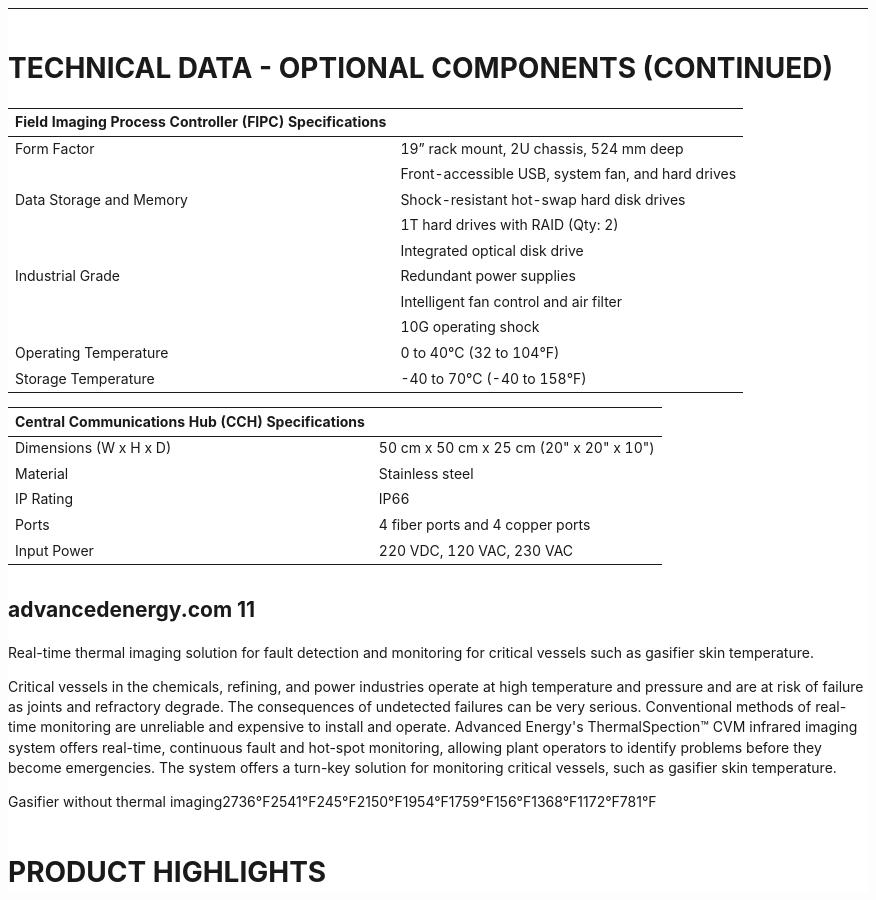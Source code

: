 
---
# TECHNICAL DATA - OPTIONAL COMPONENTS (CONTINUED)

|Field Imaging Process Controller (FIPC) Specifications| |
|---|---|
|Form Factor|19” rack mount, 2U chassis, 524 mm deep|
| |Front-accessible USB, system fan, and hard drives|
|Data Storage and Memory|Shock-resistant hot-swap hard disk drives|
| |1T hard drives with RAID (Qty: 2)|
| |Integrated optical disk drive|
|Industrial Grade|Redundant power supplies|
| |Intelligent fan control and air filter|
| |10G operating shock|
|Operating Temperature|0 to 40°C (32 to 104°F)|
|Storage Temperature|-40 to 70°C (-40 to 158°F)|

|Central Communications Hub (CCH) Specifications| |
|---|---|
|Dimensions (W x H x D)|50 cm x 50 cm x 25 cm (20" x 20" x 10")|
|Material|Stainless steel|
|IP Rating|IP66|
|Ports|4 fiber ports and 4 copper ports|
|Input Power|220 VDC, 120 VAC, 230 VAC|

advancedenergy.com  11
---

Real-time thermal imaging solution for fault detection and monitoring for critical vessels such as gasifier skin temperature.

Critical vessels in the chemicals, refining, and power industries operate at high temperature and pressure and are at risk of failure as joints and refractory degrade. The consequences of undetected failures can be very serious. Conventional methods of real-time monitoring are unreliable and expensive to install and operate. Advanced Energy's ThermalSpection™ CVM infrared imaging system offers real-time, continuous fault and hot-spot monitoring, allowing plant operators to identify problems before they become emergencies. The system offers a turn-key solution for monitoring critical vessels, such as gasifier skin temperature.

Gasifier without thermal imaging2736°F2541°F245°F2150°F1954°F1759°F156°F1368°F1172°F781°F

# PRODUCT HIGHLIGHTS
